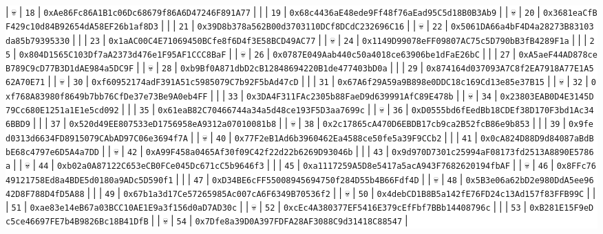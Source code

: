 | 💀 | `18` | `0xAe86Fc86A1B1c06Dc68679f86A6D47246F891A77` |
|  | `19` | `0x68c4436aE48ede9Ff48f76aEad95C5d18B0B3Ab9` |
| 💀 | `20` | `0x3681eaCfBF429c10d84B92654dA58EF26b1af8D3` |
|  | `21` | `0x39D8b378a562B00d3703110DCf8DCdC232696C16` |
| 💀 | `22` | `0x5061DA66a4bF4D4a28273B83103da85b79395330` |
|  | `23` | `0x1aAC00C4E71069450BCfe8f6D4f3E58BCD49AC77` |
| 💀 | `24` | `0x1149D99078eFF09807AC75c5D790bB3fB4289F1a` |
|  | `25` | `0x804D1565C103Df7aA2373d476e1F95AF1CCC8BaF` |
| 💀 | `26` | `0x0787E049Aab440c50a4018ce63906be1dFaE26bC` |
|  | `27` | `0xA5aeF44AD878ceB789C9cD77B3D1dAE984a5DC9F` |
| 💀 | `28` | `0xb9Bf0A871dbD2cB12848694220B1de477403bD0a` |
|  | `29` | `0x874164d037093A7C8f2EA7918A77E1A562A70E71` |
| 💀 | `30` | `0xf60952174adF391A51c5985079C7b92F5bAd47cD` |
|  | `31` | `0x67A6f29A59a9B898e0DDC18c169Cd13e85e37B15` |
| 💀 | `32` | `0xf768A83980f8649b7bb76CfDe37e73Be9A0eb4FF` |
|  | `33` | `0x3DA4F311FAc2305b88FaeD9d639991AfC89E478b` |
| 💀 | `34` | `0x23803EAB0D4E3145D79Cc680E1251a1E1e5cd092` |
|  | `35` | `0x61eaB82C70466744a34a5d48ce193F5D3aa7699c` |
| 💀 | `36` | `0xD0555bd6fEedBb18CDEf38D170F3bd1Ac346BBD9` |
|  | `37` | `0x520d49EE807533eD1756958eA9312a07010081b8` |
| 💀 | `38` | `0x2c17865cA470D6EBDB17cb9ca2B52fcB86e9b853` |
|  | `39` | `0x9fed0313d6634FD8915079CAbAD97C06e3694f7A` |
| 💀 | `40` | `0x77F2eB1Ad6b3960462Ea4588ce50fe5a39F9CCb2` |
|  | `41` | `0x0cA824D88D9d84087aBdBbE68c4797e6D5A4a7DD` |
| 💀 | `42` | `0xA99F458a0465Af30f09C42f22d22b6269D93046b` |
|  | `43` | `0x9d970D7301c25994aF08173fd2513A8890E5786a` |
| 💀 | `44` | `0xb02a0A87122C653eCB0FCe045Dc671cC5b9646f3` |
|  | `45` | `0xa1117259A5D8e5417a5acA943F7682620194fbAF` |
| 💀 | `46` | `0x8FFc7649121758Ed8a4BDE5d0180a9ADc5D590f1` |
|  | `47` | `0xD34BE6cFF55008945694750f284D55b4B66Fdf4D` |
| 💀 | `48` | `0x5B3e06a62bD2e980DdA5ee9642D8F788D4fD5A88` |
|  | `49` | `0x67b1a3d17Ce57265985Ac007cA6F6349B70536f2` |
| 💀 | `50` | `0x4debCD1B8B5a142fE76FD24c13Ad157f83FFB99C` |
|  | `51` | `0xae83e14eB67a03BCC10AE1E9a3f156d0aD7AD30c` |
| 💀 | `52` | `0xcEc4A380377EF5416E379cEfFbf7BBb14408796c` |
|  | `53` | `0xB281E15F9eDc5ce46697FE7b4B9826Bc18B41DfB` |
| 💀 | `54` | `0x7Dfe8a39D0A397FDFA28AF3088C9d31418C88547` |